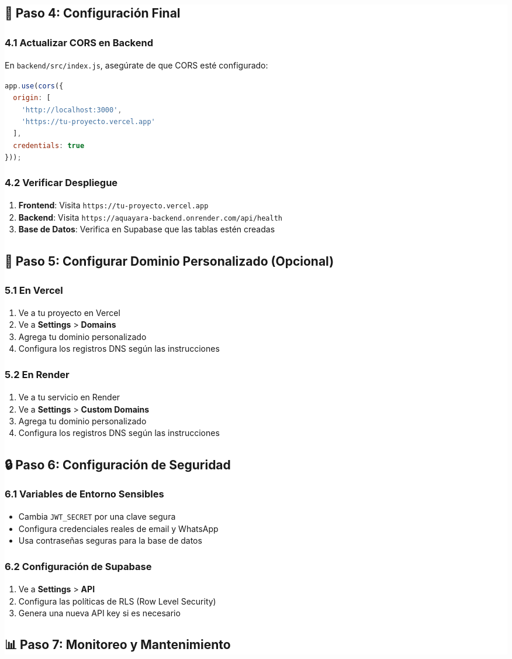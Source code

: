 ## 🔧 Paso 4: Configuración Final

### 4.1 Actualizar CORS en Backend
En `backend/src/index.js`, asegúrate de que CORS esté configurado:

```javascript
app.use(cors({
  origin: [
    'http://localhost:3000',
    'https://tu-proyecto.vercel.app'
  ],
  credentials: true
}));
```

### 4.2 Verificar Despliegue
1. **Frontend**: Visita `https://tu-proyecto.vercel.app`
2. **Backend**: Visita `https://aquayara-backend.onrender.com/api/health`
3. **Base de Datos**: Verifica en Supabase que las tablas estén creadas

## 📱 Paso 5: Configurar Dominio Personalizado (Opcional)

### 5.1 En Vercel
1. Ve a tu proyecto en Vercel
2. Ve a **Settings** > **Domains**
3. Agrega tu dominio personalizado
4. Configura los registros DNS según las instrucciones

### 5.2 En Render
1. Ve a tu servicio en Render
2. Ve a **Settings** > **Custom Domains**
3. Agrega tu dominio personalizado
4. Configura los registros DNS según las instrucciones

## 🔒 Paso 6: Configuración de Seguridad

### 6.1 Variables de Entorno Sensibles
- Cambia `JWT_SECRET` por una clave segura
- Configura credenciales reales de email y WhatsApp
- Usa contraseñas seguras para la base de datos

### 6.2 Configuración de Supabase
1. Ve a **Settings** > **API**
2. Configura las políticas de RLS (Row Level Security)
3. Genera una nueva API key si es necesario

## 📊 Paso 7: Monitoreo y Mantenimiento
